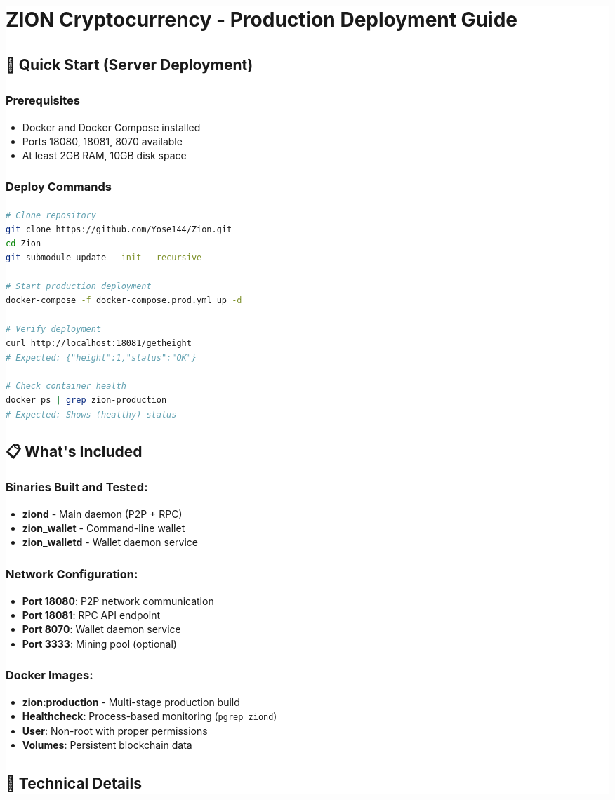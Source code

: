 # ZION Cryptocurrency - Production Deployment Guide

## 🎯 Quick Start (Server Deployment)

### Prerequisites
- Docker and Docker Compose installed
- Ports 18080, 18081, 8070 available
- At least 2GB RAM, 10GB disk space

### Deploy Commands
```bash
# Clone repository
git clone https://github.com/Yose144/Zion.git
cd Zion
git submodule update --init --recursive

# Start production deployment
docker-compose -f docker-compose.prod.yml up -d

# Verify deployment
curl http://localhost:18081/getheight
# Expected: {"height":1,"status":"OK"}

# Check container health
docker ps | grep zion-production
# Expected: Shows (healthy) status
```

## 📋 What's Included

### Binaries Built and Tested:
- **ziond** - Main daemon (P2P + RPC)
- **zion_wallet** - Command-line wallet
- **zion_walletd** - Wallet daemon service

### Network Configuration:
- **Port 18080**: P2P network communication
- **Port 18081**: RPC API endpoint
- **Port 8070**: Wallet daemon service
- **Port 3333**: Mining pool (optional)

### Docker Images:
- **zion:production** - Multi-stage production build
- **Healthcheck**: Process-based monitoring (`pgrep ziond`)
- **User**: Non-root with proper permissions
- **Volumes**: Persistent blockchain data

## 🔧 Technical Details
